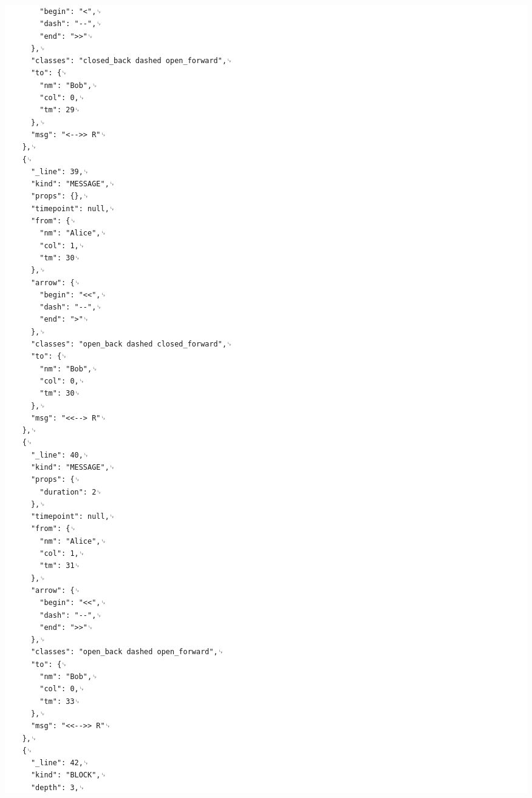             "begin": "<",␊
            "dash": "--",␊
            "end": ">>"␊
          },␊
          "classes": "closed_back dashed open_forward",␊
          "to": {␊
            "nm": "Bob",␊
            "col": 0,␊
            "tm": 29␊
          },␊
          "msg": "<-->> R"␊
        },␊
        {␊
          "_line": 39,␊
          "kind": "MESSAGE",␊
          "props": {},␊
          "timepoint": null,␊
          "from": {␊
            "nm": "Alice",␊
            "col": 1,␊
            "tm": 30␊
          },␊
          "arrow": {␊
            "begin": "<<",␊
            "dash": "--",␊
            "end": ">"␊
          },␊
          "classes": "open_back dashed closed_forward",␊
          "to": {␊
            "nm": "Bob",␊
            "col": 0,␊
            "tm": 30␊
          },␊
          "msg": "<<--> R"␊
        },␊
        {␊
          "_line": 40,␊
          "kind": "MESSAGE",␊
          "props": {␊
            "duration": 2␊
          },␊
          "timepoint": null,␊
          "from": {␊
            "nm": "Alice",␊
            "col": 1,␊
            "tm": 31␊
          },␊
          "arrow": {␊
            "begin": "<<",␊
            "dash": "--",␊
            "end": ">>"␊
          },␊
          "classes": "open_back dashed open_forward",␊
          "to": {␊
            "nm": "Bob",␊
            "col": 0,␊
            "tm": 33␊
          },␊
          "msg": "<<-->> R"␊
        },␊
        {␊
          "_line": 42,␊
          "kind": "BLOCK",␊
          "depth": 3,␊